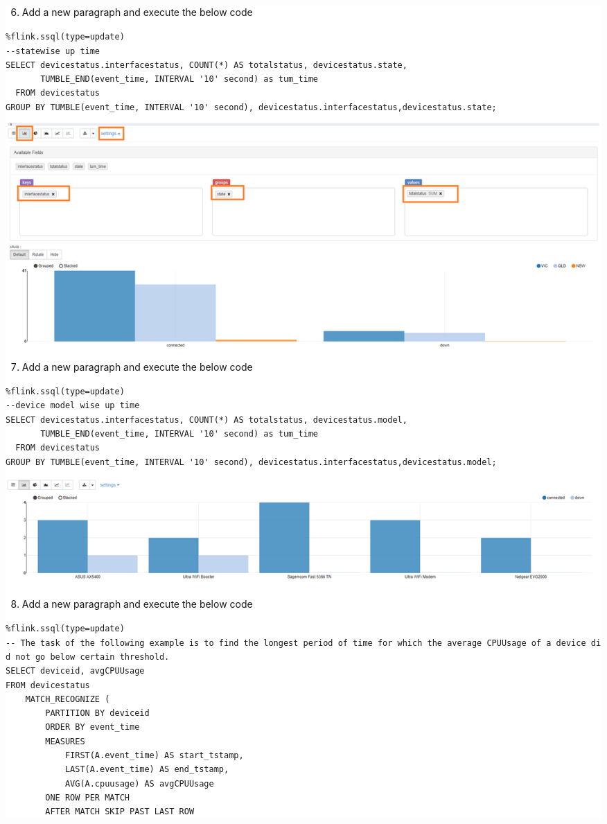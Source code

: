 6.  Add a new paragraph and execute the below code
```
%flink.ssql(type=update)
--statewise up time
SELECT devicestatus.interfacestatus, COUNT(*) AS totalstatus, devicestatus.state,
       TUMBLE_END(event_time, INTERVAL '10' second) as tum_time
  FROM devicestatus
GROUP BY TUMBLE(event_time, INTERVAL '10' second), devicestatus.interfacestatus,devicestatus.state;

```
![kda8](/images/kda8.png)

7. Add a new paragraph and execute the below code
```
%flink.ssql(type=update)
--device model wise up time
SELECT devicestatus.interfacestatus, COUNT(*) AS totalstatus, devicestatus.model,
       TUMBLE_END(event_time, INTERVAL '10' second) as tum_time
  FROM devicestatus
GROUP BY TUMBLE(event_time, INTERVAL '10' second), devicestatus.interfacestatus,devicestatus.model;

```
![kda9](/images/kda9.png)

8. Add a new paragraph and execute the below code
```
%flink.ssql(type=update)
-- The task of the following example is to find the longest period of time for which the average CPUUsage of a device did not go below certain threshold.
SELECT deviceid, avgCPUUsage
FROM devicestatus
    MATCH_RECOGNIZE (
        PARTITION BY deviceid
        ORDER BY event_time
        MEASURES
            FIRST(A.event_time) AS start_tstamp,
            LAST(A.event_time) AS end_tstamp,
            AVG(A.cpuusage) AS avgCPUUsage
        ONE ROW PER MATCH
        AFTER MATCH SKIP PAST LAST ROW
```